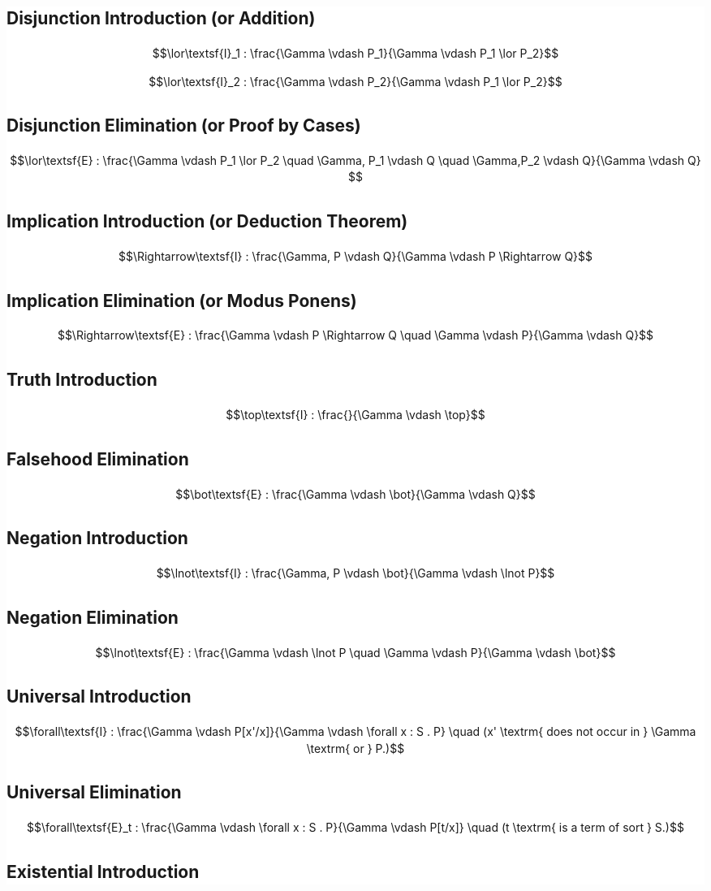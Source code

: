 ## Disjunction Introduction (or Addition)

$$\lor\textsf{I}_1 : \frac{\Gamma \vdash P_1}{\Gamma \vdash P_1 \lor P_2}$$

$$\lor\textsf{I}_2 : \frac{\Gamma \vdash P_2}{\Gamma \vdash P_1 \lor P_2}$$

## Disjunction Elimination (or Proof by Cases)

$$\lor\textsf{E} : \frac{\Gamma \vdash P_1 \lor P_2 \quad \Gamma, P_1 \vdash Q \quad \Gamma,P_2 \vdash Q}{\Gamma \vdash Q}
$$

## Implication Introduction (or Deduction Theorem)

$$\Rightarrow\textsf{I} : \frac{\Gamma, P \vdash Q}{\Gamma \vdash P \Rightarrow Q}$$

## Implication Elimination (or Modus Ponens)

$$\Rightarrow\textsf{E} : \frac{\Gamma \vdash P \Rightarrow Q \quad \Gamma \vdash P}{\Gamma \vdash Q}$$

## Truth Introduction

$$\top\textsf{I} : \frac{}{\Gamma \vdash \top}$$

## Falsehood Elimination

$$\bot\textsf{E} : \frac{\Gamma \vdash \bot}{\Gamma \vdash Q}$$

## Negation Introduction

$$\lnot\textsf{I} : \frac{\Gamma, P \vdash \bot}{\Gamma \vdash \lnot P}$$

## Negation Elimination

$$\lnot\textsf{E} : \frac{\Gamma \vdash \lnot P \quad \Gamma \vdash P}{\Gamma \vdash \bot}$$

## Universal Introduction

$$\forall\textsf{I} : \frac{\Gamma \vdash P[x'/x]}{\Gamma \vdash \forall x : S . P}
\quad (x' \textrm{ does not occur in } \Gamma \textrm{ or } P.)$$

## Universal Elimination

$$\forall\textsf{E}_t : \frac{\Gamma \vdash \forall x : S . P}{\Gamma \vdash P[t/x]}
\quad (t \textrm{ is a term of sort } S.)$$

## Existential Introduction
